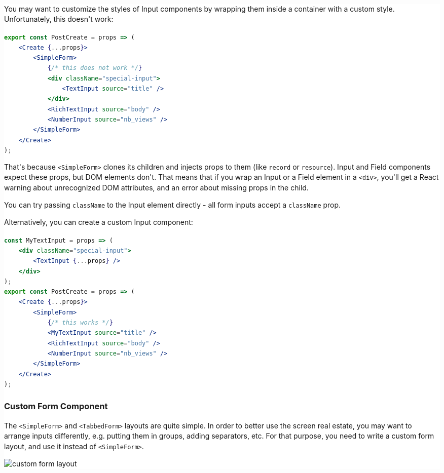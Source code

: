 You may want to customize the styles of Input components by wrapping them inside a container with a custom style. Unfortunately, this doesn't work:

```jsx
export const PostCreate = props => (
    <Create {...props}>
        <SimpleForm>
            {/* this does not work */}
            <div className="special-input">
                <TextInput source="title" />
            </div>
            <RichTextInput source="body" />
            <NumberInput source="nb_views" />
        </SimpleForm>
    </Create>
);
```

That's because `<SimpleForm>` clones its children and injects props to them (like `record` or `resource`). Input and Field components expect these props, but DOM elements don't. That means that if you wrap an Input or a Field element in a `<div>`, you'll get a React warning about unrecognized DOM attributes, and an error about missing props in the child.

You can try passing `className` to the Input element directly - all form inputs accept a `className` prop.

Alternatively, you can create a custom Input component:

```jsx
const MyTextInput = props => (
    <div className="special-input">
        <TextInput {...props} />
    </div>
);
export const PostCreate = props => (
    <Create {...props}>
        <SimpleForm>
            {/* this works */}
            <MyTextInput source="title" />
            <RichTextInput source="body" />
            <NumberInput source="nb_views" />
        </SimpleForm>
    </Create>
);
```

### Custom Form Component

The `<SimpleForm>` and `<TabbedForm>` layouts are quite simple. In order to better use the screen real estate, you may want to arrange inputs differently, e.g. putting them in groups, adding separators, etc. For that purpose, you need to write a custom form layout, and use it instead of `<SimpleForm>`.

![custom form layout](./img/custom-form-layout.png)
